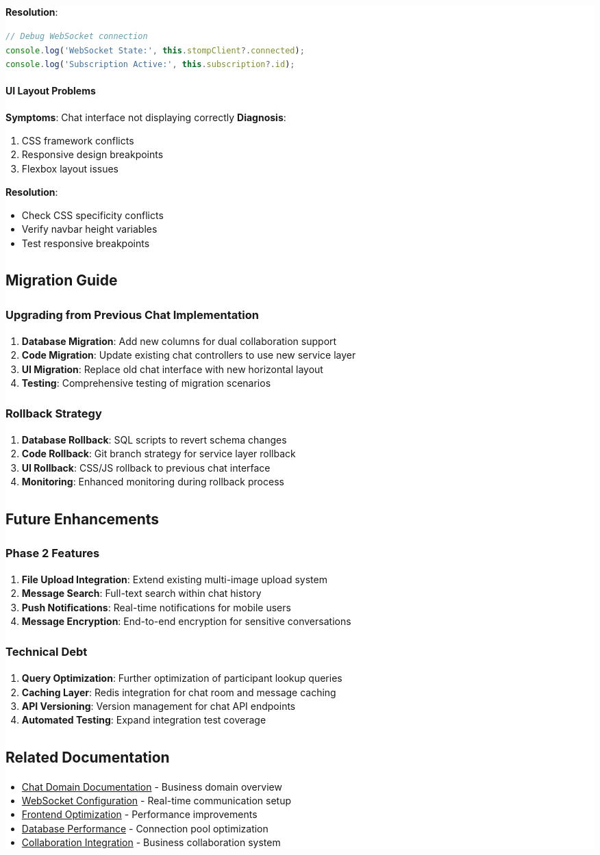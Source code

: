 **Resolution**:
```javascript
// Debug WebSocket connection
console.log('WebSocket State:', this.stompClient?.connected);
console.log('Subscription Active:', this.subscription?.id);
```

#### UI Layout Problems
**Symptoms**: Chat interface not displaying correctly
**Diagnosis**:
1. CSS framework conflicts
2. Responsive design breakpoints
3. Flexbox layout issues

**Resolution**:
- Check CSS specificity conflicts
- Verify navbar height variables
- Test responsive breakpoints

## Migration Guide

### Upgrading from Previous Chat Implementation
1. **Database Migration**: Add new columns for dual collaboration support
2. **Code Migration**: Update existing chat controllers to use new service layer
3. **UI Migration**: Replace old chat interface with new horizontal layout
4. **Testing**: Comprehensive testing of migration scenarios

### Rollback Strategy
1. **Database Rollback**: SQL scripts to revert schema changes
2. **Code Rollback**: Git branch strategy for service layer rollback
3. **UI Rollback**: CSS/JS rollback to previous chat interface
4. **Monitoring**: Enhanced monitoring during rollback process

## Future Enhancements

### Phase 2 Features
1. **File Upload Integration**: Extend existing multi-image upload system
2. **Message Search**: Full-text search within chat history
3. **Push Notifications**: Real-time notifications for mobile users
4. **Message Encryption**: End-to-end encryption for sensitive conversations

### Technical Debt
1. **Query Optimization**: Further optimization of participant lookup queries
2. **Caching Layer**: Redis integration for chat room and message caching
3. **API Versioning**: Version management for chat API endpoints
4. **Automated Testing**: Expand integration test coverage

## Related Documentation
- [Chat Domain Documentation](../domains/chat/README.md) - Business domain overview
- [WebSocket Configuration](./websocket-config.md) - Real-time communication setup
- [Frontend Optimization](./frontend-optimization.md) - Performance improvements
- [Database Performance](./database-performance.md) - Connection pool optimization
- [Collaboration Integration](../domains/collaboration/README.md) - Business collaboration system